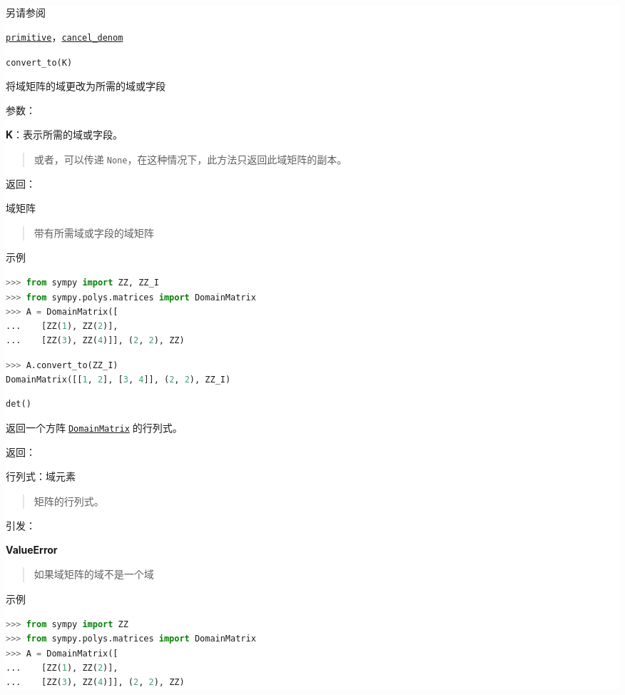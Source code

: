 另请参阅

[`primitive`](#sympy.polys.matrices.domainmatrix.DomainMatrix.primitive "sympy.polys.matrices.domainmatrix.DomainMatrix.primitive")，[`cancel_denom`](#sympy.polys.matrices.domainmatrix.DomainMatrix.cancel_denom "sympy.polys.matrices.domainmatrix.DomainMatrix.cancel_denom")

```py
convert_to(K)
```

将域矩阵的域更改为所需的域或字段

参数：

**K**：表示所需的域或字段。

> 或者，可以传递 `None`，在这种情况下，此方法只返回此域矩阵的副本。

返回：

域矩阵

> 带有所需域或字段的域矩阵

示例

```py
>>> from sympy import ZZ, ZZ_I
>>> from sympy.polys.matrices import DomainMatrix
>>> A = DomainMatrix([
...    [ZZ(1), ZZ(2)],
...    [ZZ(3), ZZ(4)]], (2, 2), ZZ) 
```

```py
>>> A.convert_to(ZZ_I)
DomainMatrix([[1, 2], [3, 4]], (2, 2), ZZ_I) 
```

```py
det()
```

返回一个方阵 [`DomainMatrix`](#sympy.polys.matrices.domainmatrix.DomainMatrix "sympy.polys.matrices.domainmatrix.DomainMatrix") 的行列式。

返回：

行列式：域元素

> 矩阵的行列式。

引发：

**ValueError**

> 如果域矩阵的域不是一个域

示例

```py
>>> from sympy import ZZ
>>> from sympy.polys.matrices import DomainMatrix
>>> A = DomainMatrix([
...    [ZZ(1), ZZ(2)],
...    [ZZ(3), ZZ(4)]], (2, 2), ZZ) 
```
